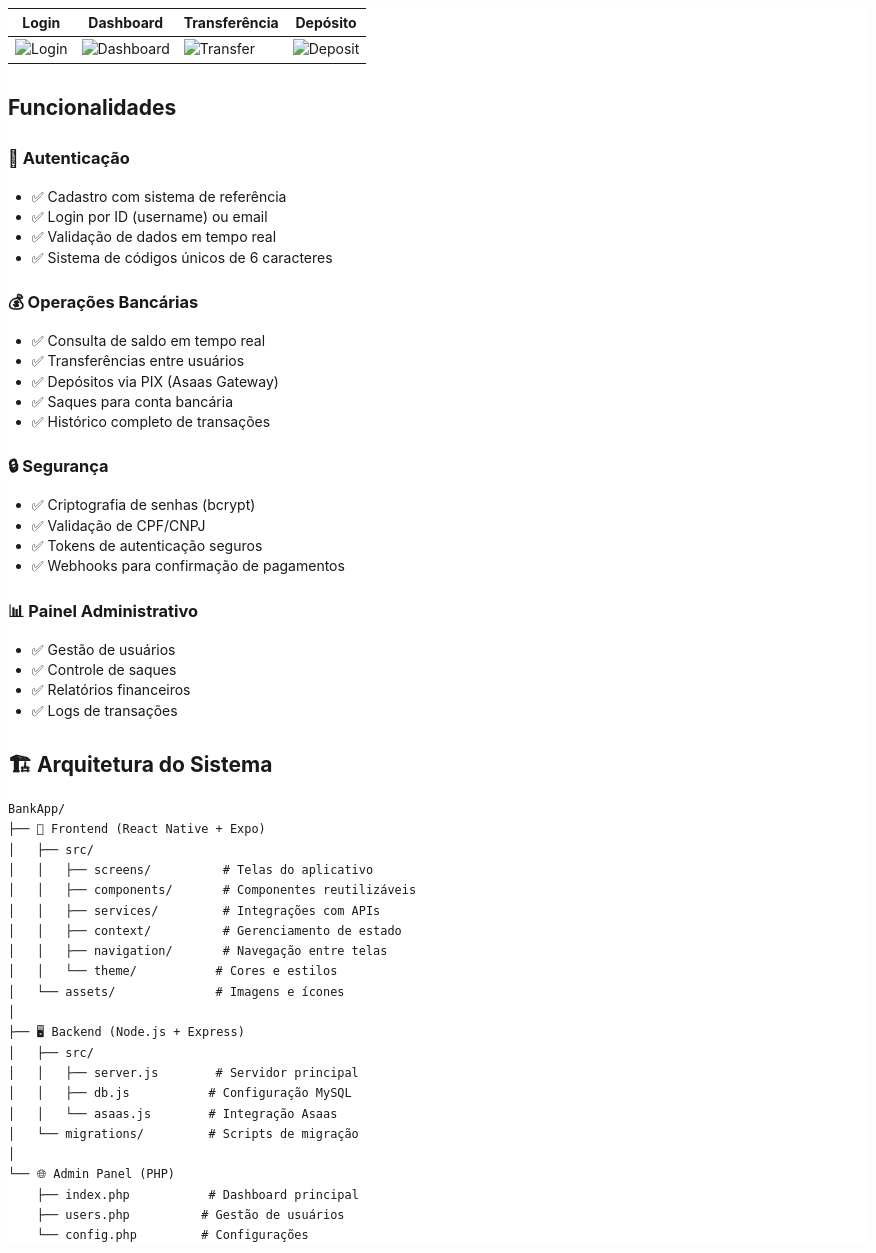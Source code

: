 | Login | Dashboard | Transferência | Depósito |
|-------|-----------|---------------|----------|
| ![Login](./docs/login.png) | ![Dashboard](./docs/dashboard.png) | ![Transfer](./docs/transfer.png) | ![Deposit](./docs/deposit.png) |

##   Funcionalidades

### 👤 **Autenticação**
- ✅ Cadastro com sistema de referência
- ✅ Login por ID (username) ou email
- ✅ Validação de dados em tempo real
- ✅ Sistema de códigos únicos de 6 caracteres

### 💰 **Operações Bancárias**
- ✅ Consulta de saldo em tempo real
- ✅ Transferências entre usuários
- ✅ Depósitos via PIX (Asaas Gateway)
- ✅ Saques para conta bancária
- ✅ Histórico completo de transações

### 🔒 **Segurança**
- ✅ Criptografia de senhas (bcrypt)
- ✅ Validação de CPF/CNPJ
- ✅ Tokens de autenticação seguros
- ✅ Webhooks para confirmação de pagamentos

### 📊 **Painel Administrativo**
- ✅ Gestão de usuários
- ✅ Controle de saques
- ✅ Relatórios financeiros
- ✅ Logs de transações

## 🏗️ Arquitetura do Sistema

```
BankApp/
├── 📱 Frontend (React Native + Expo)
│   ├── src/
│   │   ├── screens/          # Telas do aplicativo
│   │   ├── components/       # Componentes reutilizáveis
│   │   ├── services/         # Integrações com APIs
│   │   ├── context/          # Gerenciamento de estado
│   │   ├── navigation/       # Navegação entre telas
│   │   └── theme/           # Cores e estilos
│   └── assets/              # Imagens e ícones
│
├── 🖥️ Backend (Node.js + Express)
│   ├── src/
│   │   ├── server.js        # Servidor principal
│   │   ├── db.js           # Configuração MySQL
│   │   └── asaas.js        # Integração Asaas
│   └── migrations/         # Scripts de migração
│
└── 🌐 Admin Panel (PHP)
    ├── index.php           # Dashboard principal
    ├── users.php          # Gestão de usuários
    └── config.php         # Configurações
```

